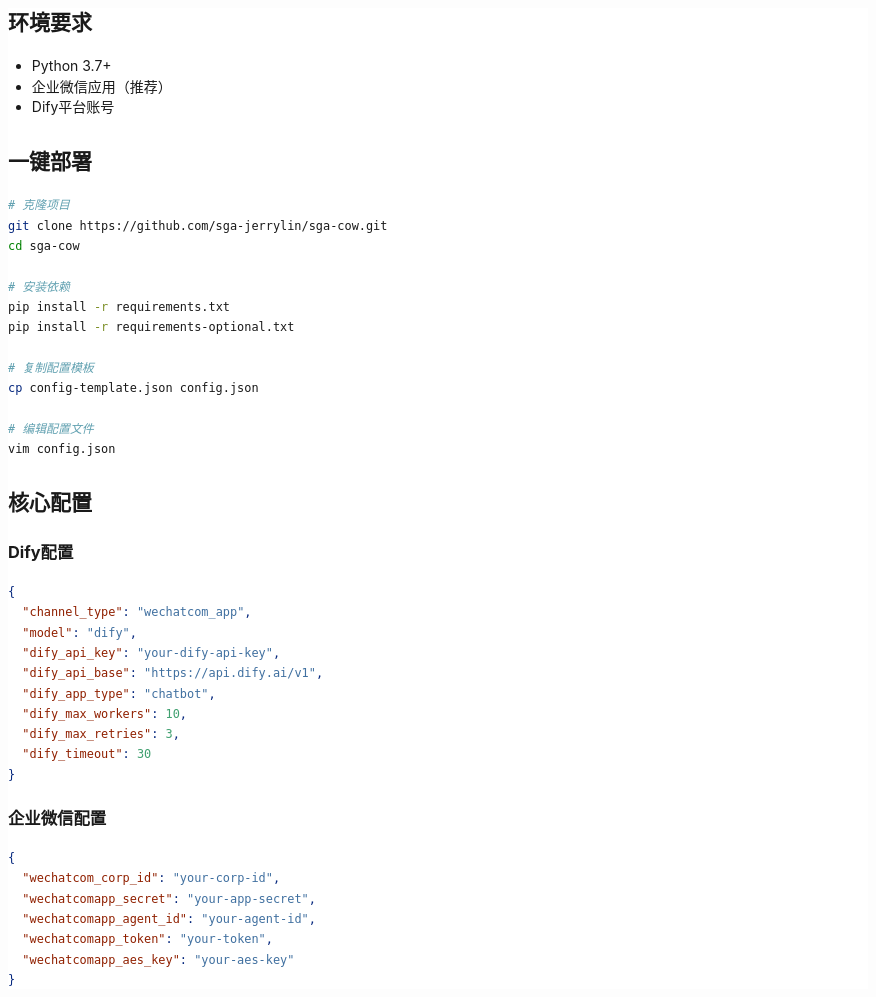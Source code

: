 ## 环境要求

- Python 3.7+
- 企业微信应用（推荐）
- Dify平台账号

## 一键部署

```bash
# 克隆项目
git clone https://github.com/sga-jerrylin/sga-cow.git
cd sga-cow

# 安装依赖
pip install -r requirements.txt
pip install -r requirements-optional.txt

# 复制配置模板
cp config-template.json config.json

# 编辑配置文件
vim config.json
```

## 核心配置

### Dify配置
```json
{
  "channel_type": "wechatcom_app",
  "model": "dify",
  "dify_api_key": "your-dify-api-key",
  "dify_api_base": "https://api.dify.ai/v1",
  "dify_app_type": "chatbot",
  "dify_max_workers": 10,
  "dify_max_retries": 3,
  "dify_timeout": 30
}
```

### 企业微信配置
```json
{
  "wechatcom_corp_id": "your-corp-id",
  "wechatcomapp_secret": "your-app-secret",
  "wechatcomapp_agent_id": "your-agent-id",
  "wechatcomapp_token": "your-token",
  "wechatcomapp_aes_key": "your-aes-key"
}
```

